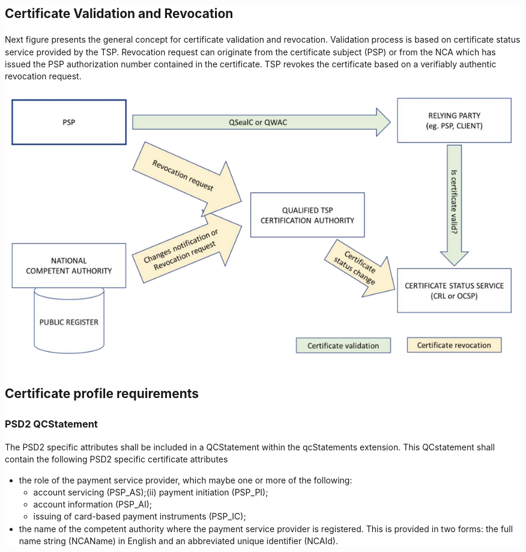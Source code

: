 


## Certificate Validation and Revocation


Next figure presents the general concept for certificate validation and revocation. Validation process is based on certificate
status service provided by the TSP. Revocation request can originate from the certificate subject (PSP) or from the NCA
which has issued the PSP authorization number contained in the certificate. TSP revokes the certificate based on a
verifiably authentic revocation request. 


![PSP validation_and_Revocation](img/PSP_validation.png)

## Certificate profile requirements 

### PSD2 QCStatement

The PSD2 specific attributes shall be included in a QCStatement within the qcStatements extension.
This QCstatement shall contain the following PSD2 specific certificate attributes
* the role of the payment service provider, which maybe one or more of the following:
    * account servicing (PSP_AS);(ii) payment initiation (PSP_PI);
    * account information (PSP_AI);
    * issuing of card-based payment instruments (PSP_IC);
* the name of the competent authority where the payment service provider is registered. This is provided in two
forms: the full name string (NCAName) in English and an abbreviated unique identifier (NCAId).
